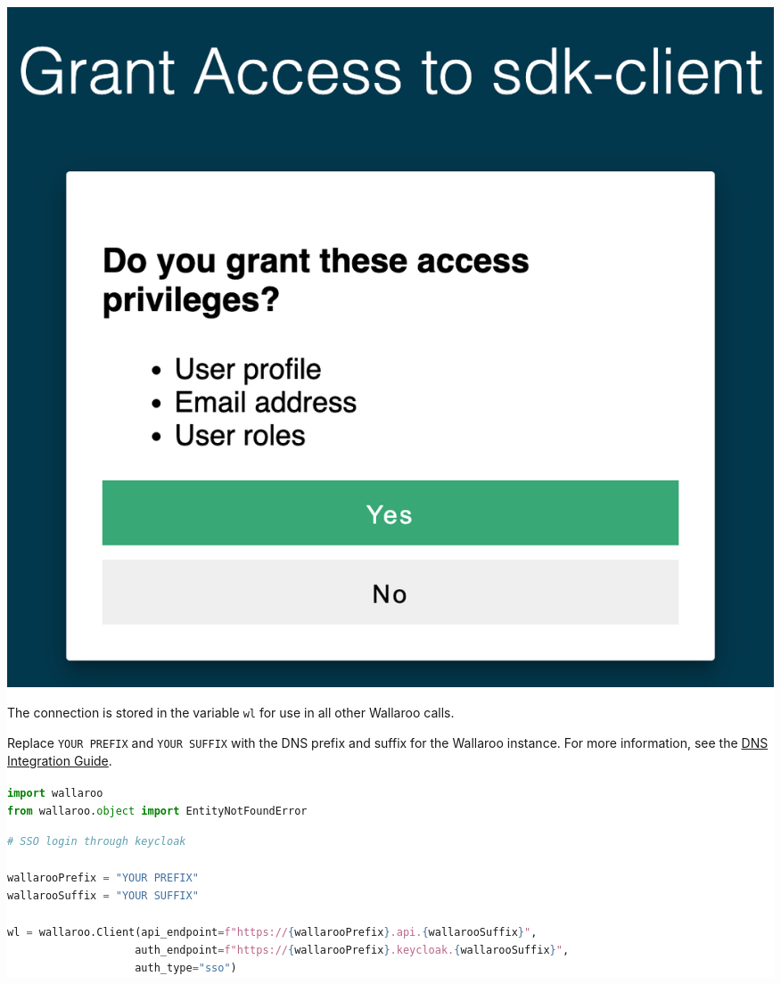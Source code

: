 ![Device Registration](./images/wallaroo-developer-guides/wallaroo-sdk-guides/wallaroo-sdk-install-guides/wallaroo-device-access.png)

The connection is stored in the variable `wl` for use in all other Wallaroo calls.

Replace `YOUR PREFIX` and `YOUR SUFFIX` with the DNS prefix and suffix for the Wallaroo instance.  For more information, see the [DNS Integration Guide](https://docs.wallaroo.ai/wallaroo-operations-guide/wallaroo-configuration/wallaroo-dns-guide/).


```python
import wallaroo
from wallaroo.object import EntityNotFoundError
```


```python
# SSO login through keycloak

wallarooPrefix = "YOUR PREFIX"
wallarooSuffix = "YOUR SUFFIX"

wl = wallaroo.Client(api_endpoint=f"https://{wallarooPrefix}.api.{wallarooSuffix}", 
                    auth_endpoint=f"https://{wallarooPrefix}.keycloak.{wallarooSuffix}", 
                    auth_type="sso")
```
